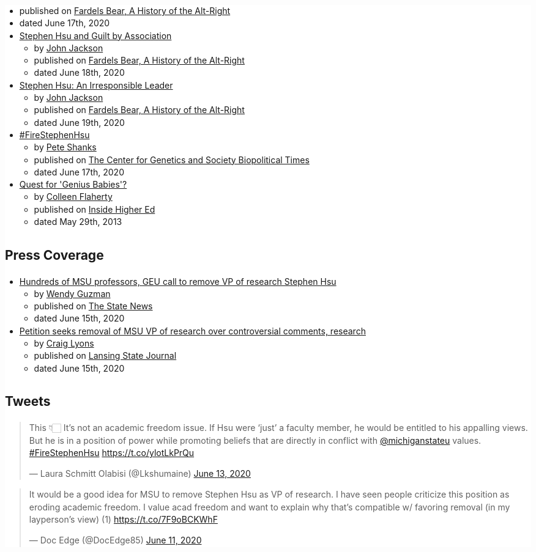   * published on [Fardels Bear, A History of the Alt-Right](https://lbc.msu.edu/about/directory/jackson-j.html)
  * dated June 17th, 2020
* [Stephen Hsu and Guilt by Association](https://altrightorigins.com/2020/06/18/hsu-guilt-by-association/)
  * by [John Jackson](https://lbc.msu.edu/about/directory/jackson-j.html)
  * published on [Fardels Bear, A History of the Alt-Right](https://lbc.msu.edu/about/directory/jackson-j.html)
  * dated June 18th, 2020
* [Stephen Hsu: An Irresponsible Leader](https://altrightorigins.com/2020/06/19/hsu-irresponsible/)
  * by [John Jackson](https://lbc.msu.edu/about/directory/jackson-j.html)
  * published on [Fardels Bear, A History of the Alt-Right](https://lbc.msu.edu/about/directory/jackson-j.html)
  * dated June 19th, 2020
* [#FireStephenHsu](https://www.geneticsandsociety.org/biopolitical-times/firestephenhsu)
  * by [Pete Shanks](https://www.geneticsandsociety.org/user/32)
  * published on [The Center for Genetics and Society Biopolitical Times](https://www.geneticsandsociety.org/biopolitical-times)
  * dated June 17th, 2020
* [Quest for 'Genius Babies'?](https://www.insidehighered.com/news/2013/05/29/wake-controversy-over-harvard-dissertation-race-and-iq-scrutiny-michigan-state)
	* by [Colleen Flaherty](https://www.insidehighered.com/users/colleen-flaherty)
	* published on [Inside Higher Ed](https://www.insidehighered.com/)
  * dated May 29th, 2013

## Press Coverage

* [Hundreds of MSU professors, GEU call to remove VP of research Stephen Hsu](https://statenews.com/article/2020/06/michigan-state-geu-calls-to-remove-vp-research-administrator-stephen-hsu)
	* by [Wendy Guzman](https://statenews.com/staff/wendy_guzman)
	* published on [The State News](https://statenews.com/)
  * dated June 15th, 2020
* [Petition seeks removal of MSU VP of research over controversial comments, research](https://www.lansingstatejournal.com/story/news/2020/06/15/michigan-state-msu-stephen-hsu-research-removal-petition-graduate-employees-union/5345120002/)
	* by [Craig Lyons](https://www.lansingstatejournal.com/staff/4395832002/craig-lyons/)
	* published on [Lansing State Journal](https://www.lansingstatejournal.com/)
  * dated June 15th, 2020

## Tweets

<blockquote class="twitter-tweet"><p lang="en" dir="ltr">This 👇🏻 It’s not an academic freedom issue. If Hsu were ‘just’ a faculty member, he would be entitled to his appalling views. But he is in a position of power while promoting beliefs that are directly in conflict with <a href="https://twitter.com/michiganstateu?ref_src=twsrc%5Etfw">@michiganstateu</a> values. <a href="https://twitter.com/hashtag/FireStephenHsu?src=hash&amp;ref_src=twsrc%5Etfw">#FireStephenHsu</a> <a href="https://t.co/ylotLkPrQu">https://t.co/ylotLkPrQu</a></p>&mdash; Laura Schmitt Olabisi (@Lkshumaine) <a href="https://twitter.com/Lkshumaine/status/1271835769766916097?ref_src=twsrc%5Etfw">June 13, 2020</a></blockquote> <script async src="https://platform.twitter.com/widgets.js" charset="utf-8"></script>

<blockquote class="twitter-tweet"><p lang="en" dir="ltr">It would be a good idea for MSU to remove Stephen Hsu as VP of research. I have seen people criticize this position as eroding academic freedom. I value acad freedom and want to explain why that’s compatible w/ favoring removal (in my layperson’s view) (1) <a href="https://t.co/7F9oBCKWhF">https://t.co/7F9oBCKWhF</a></p>&mdash; Doc Edge (@DocEdge85) <a href="https://twitter.com/DocEdge85/status/1271187190265942021?ref_src=twsrc%5Etfw">June 11, 2020</a></blockquote> <script async src="https://platform.twitter.com/widgets.js" charset="utf-8"></script>
